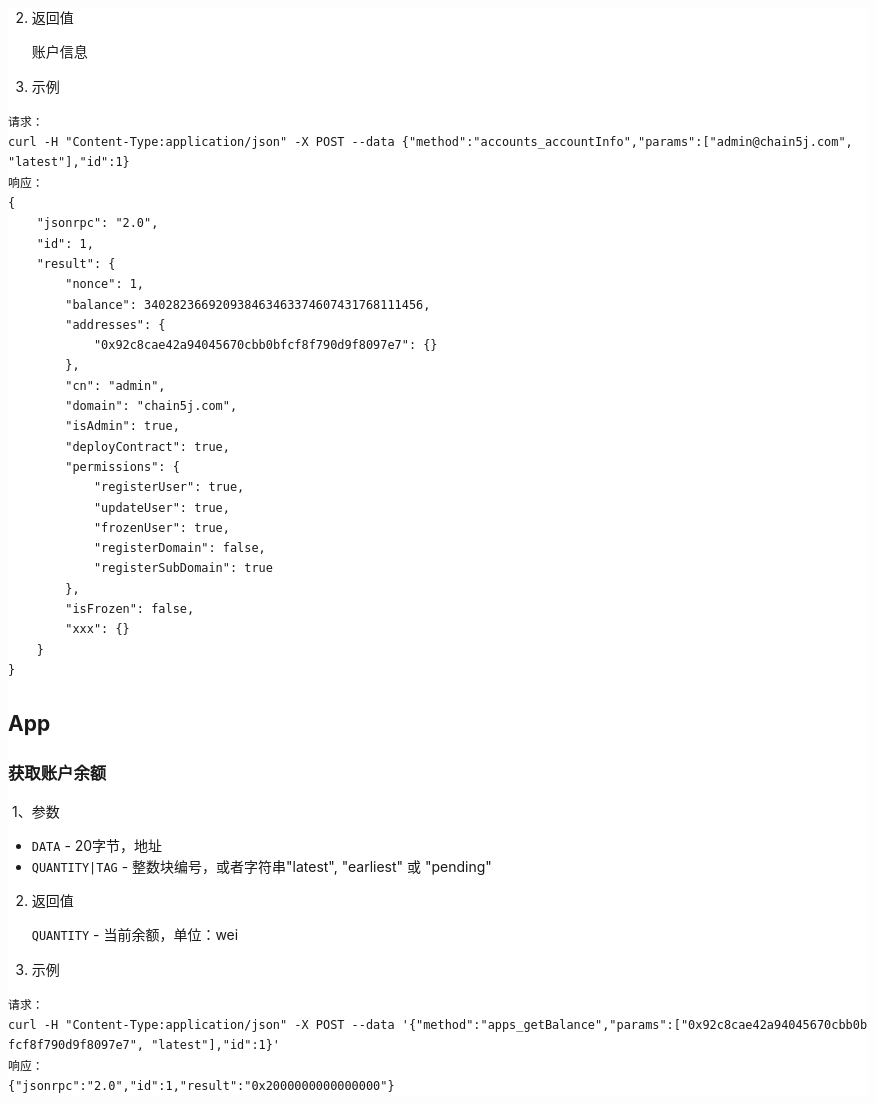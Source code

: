 2. 返回值

   账户信息

3. 示例

```
请求：
curl -H "Content-Type:application/json" -X POST --data {"method":"accounts_accountInfo","params":["admin@chain5j.com", "latest"],"id":1}
响应：
{
    "jsonrpc": "2.0",
    "id": 1,
    "result": {
        "nonce": 1,
        "balance": 340282366920938463463374607431768111456,
        "addresses": {
            "0x92c8cae42a94045670cbb0bfcf8f790d9f8097e7": {}
        },
        "cn": "admin",
        "domain": "chain5j.com",
        "isAdmin": true,
        "deployContract": true,
        "permissions": {
            "registerUser": true,
            "updateUser": true,
            "frozenUser": true,
            "registerDomain": false,
            "registerSubDomain": true
        },
        "isFrozen": false,
        "xxx": {}
    }
}
```

## App

### 获取账户余额

​	1、参数

- `DATA` - 20字节，地址
- `QUANTITY|TAG` - 整数块编号，或者字符串"latest", "earliest" 或 "pending"

2. 返回值

   `QUANTITY` - 当前余额，单位：wei

3. 示例

```
请求：
curl -H "Content-Type:application/json" -X POST --data '{"method":"apps_getBalance","params":["0x92c8cae42a94045670cbb0bfcf8f790d9f8097e7", "latest"],"id":1}' 
响应：
{"jsonrpc":"2.0","id":1,"result":"0x2000000000000000"}
```
